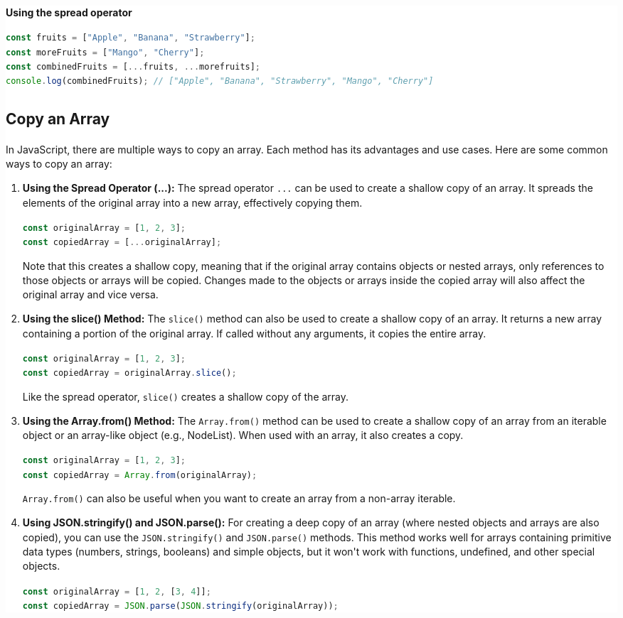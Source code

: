 **Using the spread operator**

```javascript
const fruits = ["Apple", "Banana", "Strawberry"];
const moreFruits = ["Mango", "Cherry"];
const combinedFruits = [...fruits, ...morefruits];
console.log(combinedFruits); // ["Apple", "Banana", "Strawberry", "Mango", "Cherry"]
```

## Copy an Array

In JavaScript, there are multiple ways to copy an array. Each method has its advantages and use cases. Here are some common ways to copy an array:

1. **Using the Spread Operator (...):**
   The spread operator `...` can be used to create a shallow copy of an array. It spreads the elements of the original array into a new array, effectively copying them.

   ```javascript
   const originalArray = [1, 2, 3];
   const copiedArray = [...originalArray];
   ```

   Note that this creates a shallow copy, meaning that if the original array contains objects or nested arrays, only references to those objects or arrays will be copied. Changes made to the objects or arrays inside the copied array will also affect the original array and vice versa.

2. **Using the slice() Method:**
   The `slice()` method can also be used to create a shallow copy of an array. It returns a new array containing a portion of the original array. If called without any arguments, it copies the entire array.

   ```javascript
   const originalArray = [1, 2, 3];
   const copiedArray = originalArray.slice();
   ```

   Like the spread operator, `slice()` creates a shallow copy of the array.

3. **Using the Array.from() Method:**
   The `Array.from()` method can be used to create a shallow copy of an array from an iterable object or an array-like object (e.g., NodeList). When used with an array, it also creates a copy.

   ```javascript
   const originalArray = [1, 2, 3];
   const copiedArray = Array.from(originalArray);
   ```

   `Array.from()` can also be useful when you want to create an array from a non-array iterable.

4. **Using JSON.stringify() and JSON.parse():**
   For creating a deep copy of an array (where nested objects and arrays are also copied), you can use the `JSON.stringify()` and `JSON.parse()` methods. This method works well for arrays containing primitive data types (numbers, strings, booleans) and simple objects, but it won't work with functions, undefined, and other special objects.

   ```javascript
   const originalArray = [1, 2, [3, 4]];
   const copiedArray = JSON.parse(JSON.stringify(originalArray));
   ```
